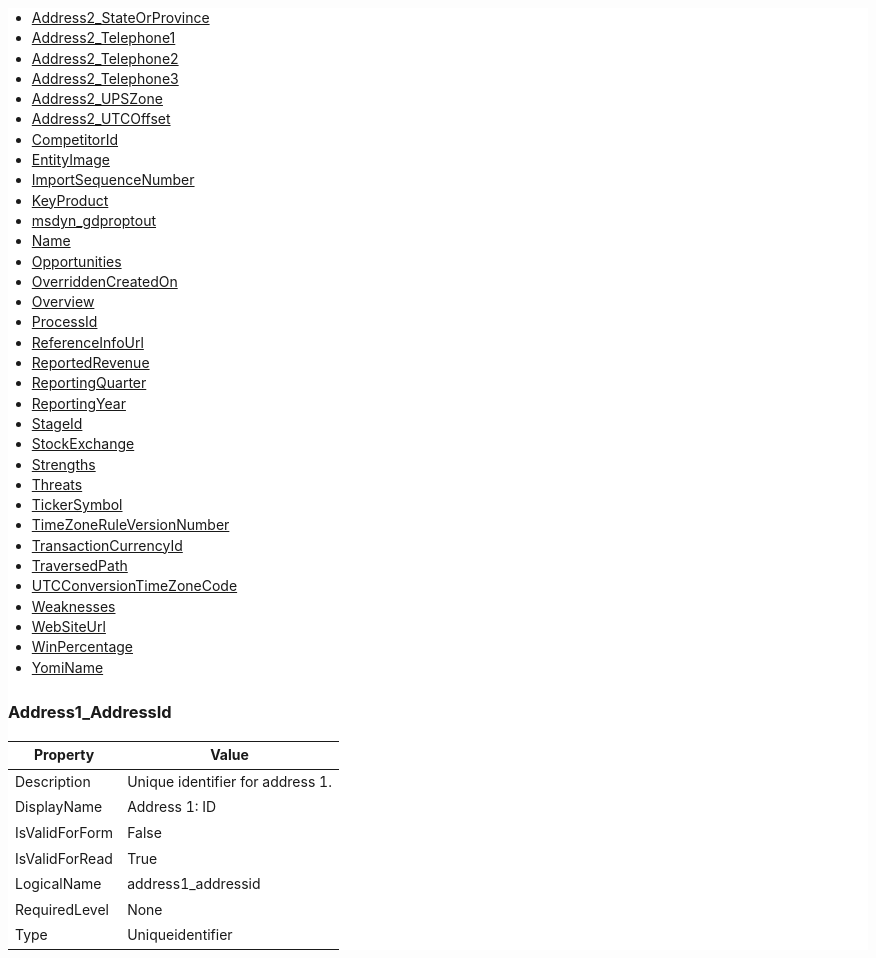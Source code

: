 - [Address2_StateOrProvince](#BKMK_Address2_StateOrProvince)
- [Address2_Telephone1](#BKMK_Address2_Telephone1)
- [Address2_Telephone2](#BKMK_Address2_Telephone2)
- [Address2_Telephone3](#BKMK_Address2_Telephone3)
- [Address2_UPSZone](#BKMK_Address2_UPSZone)
- [Address2_UTCOffset](#BKMK_Address2_UTCOffset)
- [CompetitorId](#BKMK_CompetitorId)
- [EntityImage](#BKMK_EntityImage)
- [ImportSequenceNumber](#BKMK_ImportSequenceNumber)
- [KeyProduct](#BKMK_KeyProduct)
- [msdyn_gdproptout](#BKMK_msdyn_gdproptout)
- [Name](#BKMK_Name)
- [Opportunities](#BKMK_Opportunities)
- [OverriddenCreatedOn](#BKMK_OverriddenCreatedOn)
- [Overview](#BKMK_Overview)
- [ProcessId](#BKMK_ProcessId)
- [ReferenceInfoUrl](#BKMK_ReferenceInfoUrl)
- [ReportedRevenue](#BKMK_ReportedRevenue)
- [ReportingQuarter](#BKMK_ReportingQuarter)
- [ReportingYear](#BKMK_ReportingYear)
- [StageId](#BKMK_StageId)
- [StockExchange](#BKMK_StockExchange)
- [Strengths](#BKMK_Strengths)
- [Threats](#BKMK_Threats)
- [TickerSymbol](#BKMK_TickerSymbol)
- [TimeZoneRuleVersionNumber](#BKMK_TimeZoneRuleVersionNumber)
- [TransactionCurrencyId](#BKMK_TransactionCurrencyId)
- [TraversedPath](#BKMK_TraversedPath)
- [UTCConversionTimeZoneCode](#BKMK_UTCConversionTimeZoneCode)
- [Weaknesses](#BKMK_Weaknesses)
- [WebSiteUrl](#BKMK_WebSiteUrl)
- [WinPercentage](#BKMK_WinPercentage)
- [YomiName](#BKMK_YomiName)


### <a name="BKMK_Address1_AddressId"></a> Address1_AddressId

|Property|Value|
|--------|-----|
|Description|Unique identifier for address 1.|
|DisplayName|Address 1: ID|
|IsValidForForm|False|
|IsValidForRead|True|
|LogicalName|address1_addressid|
|RequiredLevel|None|
|Type|Uniqueidentifier|
